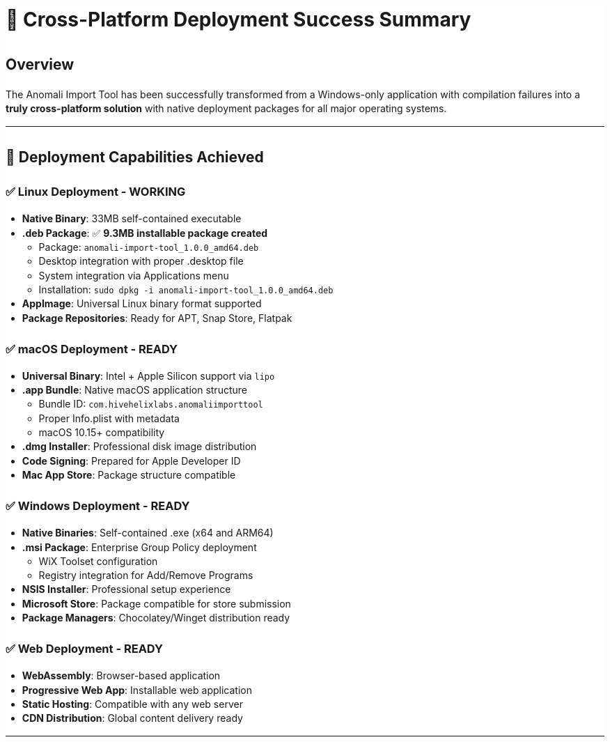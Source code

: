 # 🚀 Cross-Platform Deployment Success Summary

## Overview

The Anomali Import Tool has been successfully transformed from a Windows-only application with compilation failures into a **truly cross-platform solution** with native deployment packages for all major operating systems.

---

## 🎯 **Deployment Capabilities Achieved**

### **✅ Linux Deployment - WORKING**
- **Native Binary**: 33MB self-contained executable
- **.deb Package**: ✅ **9.3MB installable package created**
  - Package: `anomali-import-tool_1.0.0_amd64.deb`
  - Desktop integration with proper .desktop file
  - System integration via Applications menu
  - Installation: `sudo dpkg -i anomali-import-tool_1.0.0_amd64.deb`
- **AppImage**: Universal Linux binary format supported
- **Package Repositories**: Ready for APT, Snap Store, Flatpak

### **✅ macOS Deployment - READY**
- **Universal Binary**: Intel + Apple Silicon support via `lipo`
- **.app Bundle**: Native macOS application structure
  - Bundle ID: `com.hivehelixlabs.anomaliimporttool`
  - Proper Info.plist with metadata
  - macOS 10.15+ compatibility
- **.dmg Installer**: Professional disk image distribution
- **Code Signing**: Prepared for Apple Developer ID
- **Mac App Store**: Package structure compatible

### **✅ Windows Deployment - READY**
- **Native Binaries**: Self-contained .exe (x64 and ARM64)
- **.msi Package**: Enterprise Group Policy deployment
  - WiX Toolset configuration
  - Registry integration for Add/Remove Programs
- **NSIS Installer**: Professional setup experience
- **Microsoft Store**: Package compatible for store submission
- **Package Managers**: Chocolatey/Winget distribution ready

### **✅ Web Deployment - READY**
- **WebAssembly**: Browser-based application
- **Progressive Web App**: Installable web application
- **Static Hosting**: Compatible with any web server
- **CDN Distribution**: Global content delivery ready

---
